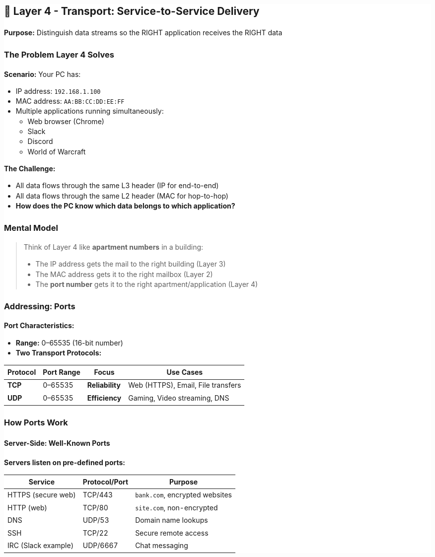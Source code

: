 
## 🚚 Layer 4 - Transport: Service-to-Service Delivery

**Purpose:** Distinguish data streams so the RIGHT application receives the RIGHT data

### The Problem Layer 4 Solves

**Scenario:** Your PC has:
- IP address: `192.168.1.100`
- MAC address: `AA:BB:CC:DD:EE:FF`
- Multiple applications running simultaneously:
  - Web browser (Chrome)
  - Slack
  - Discord
  - World of Warcraft

**The Challenge:**
- All data flows through the same L3 header (IP for end-to-end)
- All data flows through the same L2 header (MAC for hop-to-hop)
- **How does the PC know which data belongs to which application?**

### Mental Model
> Think of Layer 4 like **apartment numbers** in a building:
> - The IP address gets the mail to the right building (Layer 3)
> - The MAC address gets it to the right mailbox (Layer 2)
> - The **port number** gets it to the right apartment/application (Layer 4)

### Addressing: Ports

**Port Characteristics:**
- **Range:** 0–65535 (16-bit number)
- **Two Transport Protocols:**

| Protocol | Port Range | Focus | Use Cases |
|----------|-----------|--------|-----------|
| **TCP** | 0–65535 | **Reliability** | Web (HTTPS), Email, File transfers |
| **UDP** | 0–65535 | **Efficiency** | Gaming, Video streaming, DNS |

### How Ports Work

#### Server-Side: Well-Known Ports
**Servers listen on pre-defined ports:**

| Service | Protocol/Port | Purpose |
|---------|---------------|---------|
| HTTPS (secure web) | TCP/443 | `bank.com`, encrypted websites |
| HTTP (web) | TCP/80 | `site.com`, non-encrypted |
| DNS | UDP/53 | Domain name lookups |
| SSH | TCP/22 | Secure remote access |
| IRC (Slack example) | UDP/6667 | Chat messaging |
